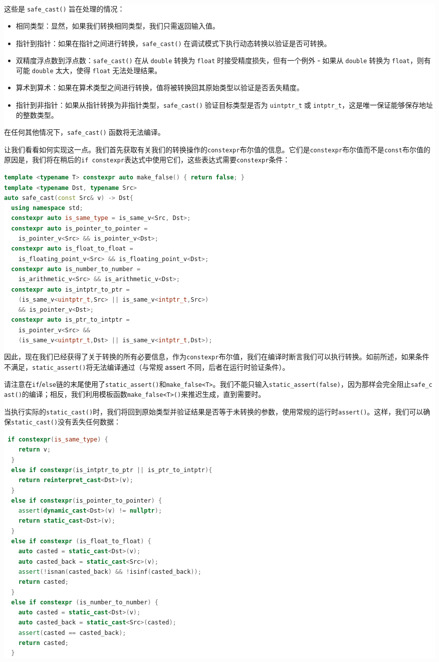 这些是 `safe_cast()` 旨在处理的情况：

+   相同类型：显然，如果我们转换相同类型，我们只需返回输入值。

+   指针到指针：如果在指针之间进行转换，`safe_cast()` 在调试模式下执行动态转换以验证是否可转换。

+   双精度浮点数到浮点数：`safe_cast()` 在从 `double` 转换为 `float` 时接受精度损失，但有一个例外 - 如果从 `double` 转换为 `float`，则有可能 `double` 太大，使得 `float` 无法处理结果。

+   算术到算术：如果在算术类型之间进行转换，值将被转换回其原始类型以验证是否丢失精度。

+   指针到非指针：如果从指针转换为非指针类型，`safe_cast()` 验证目标类型是否为 `uintptr_t` 或 `intptr_t`，这是唯一保证能够保存地址的整数类型。

在任何其他情况下，`safe_cast()` 函数将无法编译。

让我们看看如何实现这一点。我们首先获取有关我们的转换操作的`constexpr`布尔值的信息。它们是`constexpr`布尔值而不是`const`布尔值的原因是，我们将在稍后的`if constexpr`表达式中使用它们，这些表达式需要`constexpr`条件：

```cpp
template <typename T> constexpr auto make_false() { return false; }
template <typename Dst, typename Src> 
auto safe_cast(const Src& v) -> Dst{ 
  using namespace std;
  constexpr auto is_same_type = is_same_v<Src, Dst>;
  constexpr auto is_pointer_to_pointer =  
    is_pointer_v<Src> && is_pointer_v<Dst>; 
  constexpr auto is_float_to_float =  
    is_floating_point_v<Src> && is_floating_point_v<Dst>; 
  constexpr auto is_number_to_number =  
    is_arithmetic_v<Src> && is_arithmetic_v<Dst>; 
  constexpr auto is_intptr_to_ptr = 
    (is_same_v<uintptr_t,Src> || is_same_v<intptr_t,Src>)
    && is_pointer_v<Dst>;
  constexpr auto is_ptr_to_intptr =
    is_pointer_v<Src> &&
    (is_same_v<uintptr_t,Dst> || is_same_v<intptr_t,Dst>); 
```

因此，现在我们已经获得了关于转换的所有必要信息，作为`constexpr`布尔值，我们在编译时断言我们可以执行转换。如前所述，如果条件不满足，`static_assert()`将无法编译通过（与常规 assert 不同，后者在运行时验证条件）。

请注意在`if`/`else`链的末尾使用了`static_assert()`和`make_false<T>`。我们不能只输入`static_assert(false)`，因为那样会完全阻止`safe_cast()`的编译；相反，我们利用模板函数`make_false<T>()`来推迟生成，直到需要时。

当执行实际的`static_cast()`时，我们将回到原始类型并验证结果是否等于未转换的参数，使用常规的运行时`assert()`。这样，我们可以确保`static_cast()`没有丢失任何数据：

```cpp
 if constexpr(is_same_type) { 
    return v; 
  }
  else if constexpr(is_intptr_to_ptr || is_ptr_to_intptr){
    return reinterpret_cast<Dst>(v); 
  } 
  else if constexpr(is_pointer_to_pointer) { 
    assert(dynamic_cast<Dst>(v) != nullptr); 
    return static_cast<Dst>(v); 
  } 
  else if constexpr (is_float_to_float) { 
    auto casted = static_cast<Dst>(v); 
    auto casted_back = static_cast<Src>(v); 
    assert(!isnan(casted_back) && !isinf(casted_back)); 
    return casted; 
  }  
  else if constexpr (is_number_to_number) { 
    auto casted = static_cast<Dst>(v); 
    auto casted_back = static_cast<Src>(casted); 
    assert(casted == casted_back); 
    return casted; 
  } 
```